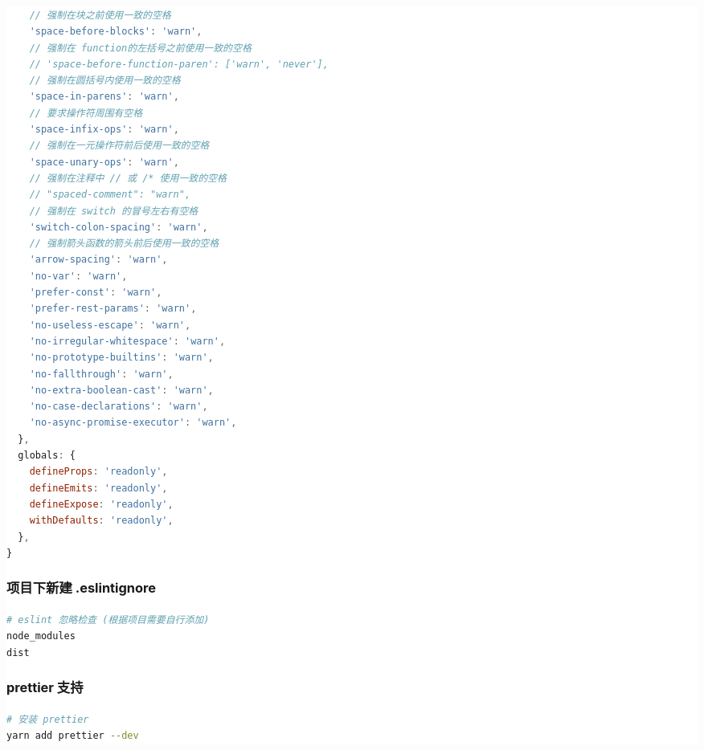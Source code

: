 ```js
    // 强制在块之前使用一致的空格
    'space-before-blocks': 'warn',
    // 强制在 function的左括号之前使用一致的空格
    // 'space-before-function-paren': ['warn', 'never'],
    // 强制在圆括号内使用一致的空格
    'space-in-parens': 'warn',
    // 要求操作符周围有空格
    'space-infix-ops': 'warn',
    // 强制在一元操作符前后使用一致的空格
    'space-unary-ops': 'warn',
    // 强制在注释中 // 或 /* 使用一致的空格
    // "spaced-comment": "warn",
    // 强制在 switch 的冒号左右有空格
    'switch-colon-spacing': 'warn',
    // 强制箭头函数的箭头前后使用一致的空格
    'arrow-spacing': 'warn',
    'no-var': 'warn',
    'prefer-const': 'warn',
    'prefer-rest-params': 'warn',
    'no-useless-escape': 'warn',
    'no-irregular-whitespace': 'warn',
    'no-prototype-builtins': 'warn',
    'no-fallthrough': 'warn',
    'no-extra-boolean-cast': 'warn',
    'no-case-declarations': 'warn',
    'no-async-promise-executor': 'warn',
  },
  globals: {
    defineProps: 'readonly',
    defineEmits: 'readonly',
    defineExpose: 'readonly',
    withDefaults: 'readonly',
  },
}

```

### 项目下新建 .eslintignore

```bash
# eslint 忽略检查 (根据项目需要自行添加)
node_modules
dist
```

### prettier 支持

```bash
# 安装 prettier
yarn add prettier --dev
```
